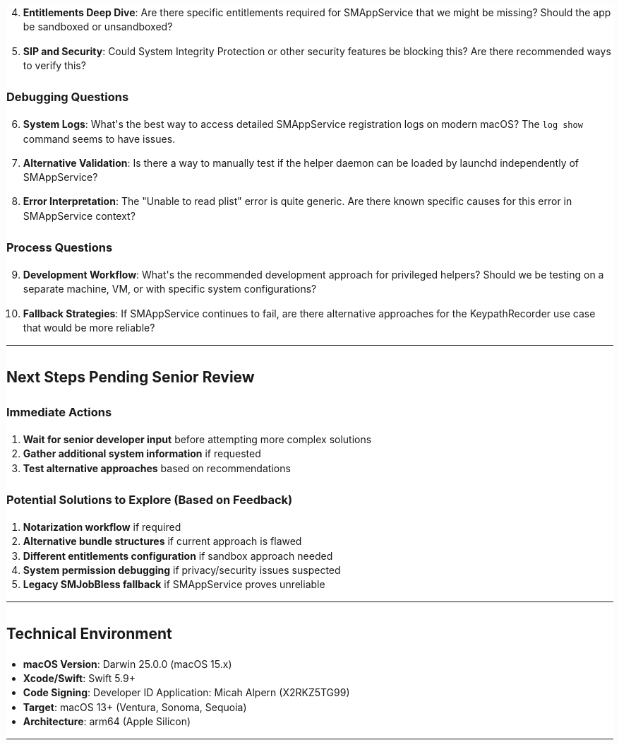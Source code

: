 4. **Entitlements Deep Dive**: Are there specific entitlements required for SMAppService that we might be missing? Should the app be sandboxed or unsandboxed?

5. **SIP and Security**: Could System Integrity Protection or other security features be blocking this? Are there recommended ways to verify this?

### Debugging Questions

6. **System Logs**: What's the best way to access detailed SMAppService registration logs on modern macOS? The `log show` command seems to have issues.

7. **Alternative Validation**: Is there a way to manually test if the helper daemon can be loaded by launchd independently of SMAppService?

8. **Error Interpretation**: The "Unable to read plist" error is quite generic. Are there known specific causes for this error in SMAppService context?

### Process Questions

9. **Development Workflow**: What's the recommended development approach for privileged helpers? Should we be testing on a separate machine, VM, or with specific system configurations?

10. **Fallback Strategies**: If SMAppService continues to fail, are there alternative approaches for the KeypathRecorder use case that would be more reliable?

---

## Next Steps Pending Senior Review

### Immediate Actions
1. **Wait for senior developer input** before attempting more complex solutions
2. **Gather additional system information** if requested
3. **Test alternative approaches** based on recommendations

### Potential Solutions to Explore (Based on Feedback)
1. **Notarization workflow** if required
2. **Alternative bundle structures** if current approach is flawed  
3. **Different entitlements configuration** if sandbox approach needed
4. **System permission debugging** if privacy/security issues suspected
5. **Legacy SMJobBless fallback** if SMAppService proves unreliable

---

## Technical Environment

- **macOS Version**: Darwin 25.0.0 (macOS 15.x)
- **Xcode/Swift**: Swift 5.9+
- **Code Signing**: Developer ID Application: Micah Alpern (X2RKZ5TG99)
- **Target**: macOS 13+ (Ventura, Sonoma, Sequoia)
- **Architecture**: arm64 (Apple Silicon)

---
